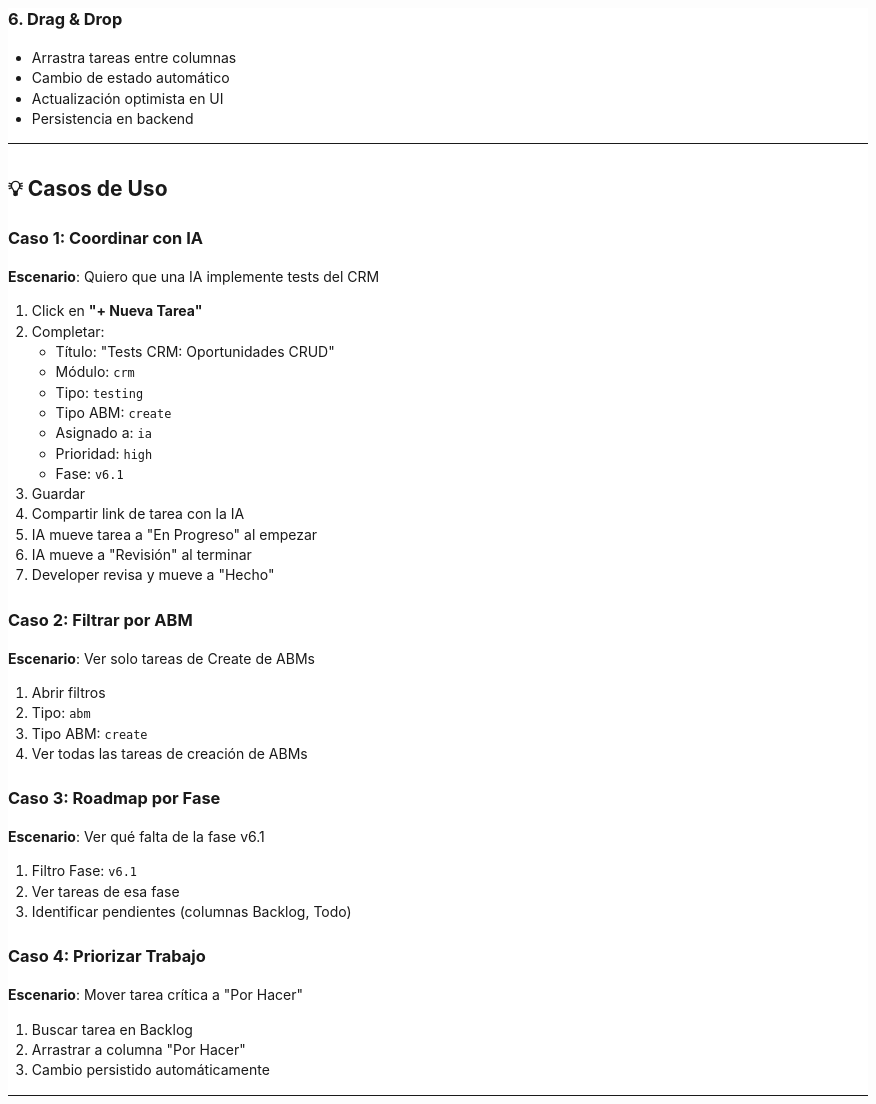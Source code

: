 ### 6. Drag & Drop

- Arrastra tareas entre columnas
- Cambio de estado automático
- Actualización optimista en UI
- Persistencia en backend

---

## 💡 Casos de Uso

### Caso 1: Coordinar con IA

**Escenario**: Quiero que una IA implemente tests del CRM

1. Click en **"+ Nueva Tarea"**
2. Completar:
   - Título: "Tests CRM: Oportunidades CRUD"
   - Módulo: `crm`
   - Tipo: `testing`
   - Tipo ABM: `create`
   - Asignado a: `ia`
   - Prioridad: `high`
   - Fase: `v6.1`
3. Guardar
4. Compartir link de tarea con la IA
5. IA mueve tarea a "En Progreso" al empezar
6. IA mueve a "Revisión" al terminar
7. Developer revisa y mueve a "Hecho"

### Caso 2: Filtrar por ABM

**Escenario**: Ver solo tareas de Create de ABMs

1. Abrir filtros
2. Tipo: `abm`
3. Tipo ABM: `create`
4. Ver todas las tareas de creación de ABMs

### Caso 3: Roadmap por Fase

**Escenario**: Ver qué falta de la fase v6.1

1. Filtro Fase: `v6.1`
2. Ver tareas de esa fase
3. Identificar pendientes (columnas Backlog, Todo)

### Caso 4: Priorizar Trabajo

**Escenario**: Mover tarea crítica a "Por Hacer"

1. Buscar tarea en Backlog
2. Arrastrar a columna "Por Hacer"
3. Cambio persistido automáticamente

---
